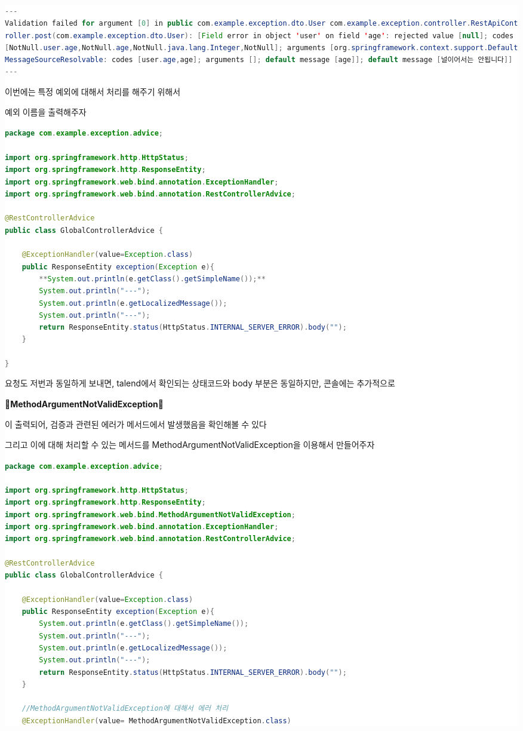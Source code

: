 ```java
---
Validation failed for argument [0] in public com.example.exception.dto.User com.example.exception.controller.RestApiController.post(com.example.exception.dto.User): [Field error in object 'user' on field 'age': rejected value [null]; codes [NotNull.user.age,NotNull.age,NotNull.java.lang.Integer,NotNull]; arguments [org.springframework.context.support.DefaultMessageSourceResolvable: codes [user.age,age]; arguments []; default message [age]]; default message [널이어서는 안됩니다]] 
---
```

이번에는 특정 예외에 대해서 처리를 해주기 위해서

예외 이름을 출력해주자

```java
package com.example.exception.advice;

import org.springframework.http.HttpStatus;
import org.springframework.http.ResponseEntity;
import org.springframework.web.bind.annotation.ExceptionHandler;
import org.springframework.web.bind.annotation.RestControllerAdvice;

@RestControllerAdvice
public class GlobalControllerAdvice {

    @ExceptionHandler(value=Exception.class)
    public ResponseEntity exception(Exception e){
        **System.out.println(e.getClass().getSimpleName());**
        System.out.println("---");
        System.out.println(e.getLocalizedMessage());
        System.out.println("---");
        return ResponseEntity.status(HttpStatus.INTERNAL_SERVER_ERROR).body("");
    }

}
```

요청도 저번과 동일하게 보내면, talend에서 확인되는 상태코드와 body 부분은 동일하지만, 콘솔에는 추가적으로

📌**MethodArgumentNotValidException**📌

이 출력되어, 검증과 관련된 에러가 메서드에서 발생했음을 확인해볼 수 있다

그리고 이에 대해 처리할 수 있는 메서드를 MethodArgumentNotValidException을 이용해서 만들어주자

```java
package com.example.exception.advice;

import org.springframework.http.HttpStatus;
import org.springframework.http.ResponseEntity;
import org.springframework.web.bind.MethodArgumentNotValidException;
import org.springframework.web.bind.annotation.ExceptionHandler;
import org.springframework.web.bind.annotation.RestControllerAdvice;

@RestControllerAdvice
public class GlobalControllerAdvice {

    @ExceptionHandler(value=Exception.class)
    public ResponseEntity exception(Exception e){
        System.out.println(e.getClass().getSimpleName());
        System.out.println("---");
        System.out.println(e.getLocalizedMessage());
        System.out.println("---");
        return ResponseEntity.status(HttpStatus.INTERNAL_SERVER_ERROR).body("");
    }

    //MethodArgumentNotValidException에 대해서 에러 처리
    @ExceptionHandler(value= MethodArgumentNotValidException.class)
```